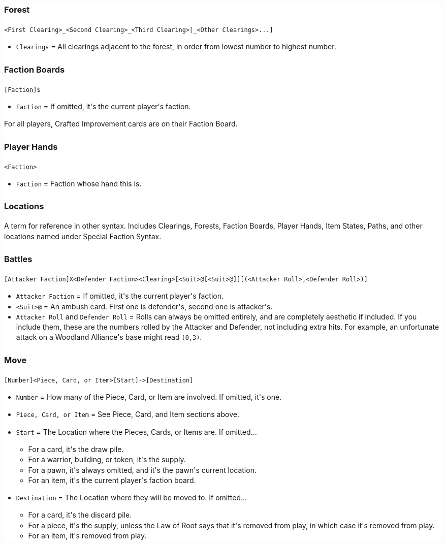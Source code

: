 ### Forest

`<First Clearing>_<Second Clearing>_<Third Clearing>[_<Other Clearings>...]`

- `Clearings` = All clearings adjacent to the forest, in order from lowest number to highest number.

### Faction Boards

`[Faction]$`

- `Faction` = If omitted, it's the current player's faction.

For all players, Crafted Improvement cards are on their Faction Board.

### Player Hands

`<Faction>`

- `Faction` = Faction whose hand this is.

### Locations

A term for reference in other syntax. Includes Clearings, Forests, Faction Boards, Player Hands, Item States, Paths, and other locations named under Special Faction Syntax.

### Battles

`[Attacker Faction]X<Defender Faction><Clearing>[<Suit>@[<Suit>@]][(<Attacker Roll>,<Defender Roll>)]`

- `Attacker Faction` = If omitted, it's the current player's faction.
- `<Suit>@` = An ambush card. First one is defender's, second one is attacker's.
- `Attacker Roll` and `Defender Roll` = Rolls can always be omitted entirely, and are completely aesthetic if included. If you include them, these are the numbers rolled by the Attacker and Defender, not including extra hits. For example, an unfortunate attack on a Woodland Alliance's base might read `(0,3)`.

### Move

`[Number]<Piece, Card, or Item>[Start]->[Destination]`

- `Number` = How many of the Piece, Card, or Item are involved. If omitted, it's one.
- `Piece, Card, or Item` = See Piece, Card, and Item sections above.
- `Start` = The Location where the Pieces, Cards, or Items are. If omitted...

  - For a card, it's the draw pile.
  - For a warrior, building, or token, it's the supply.
  - For a pawn, it's always omitted, and it's the pawn's current location.
  - For an item, it's the current player's faction board.
- `Destination` = The Location where they will be moved to. If omitted...
  - For a card, it's the discard pile.
  - For a piece, it's the supply, unless the Law of Root says that it's removed from play, in which case it's removed from play.
  - For an item, it's removed from play.
